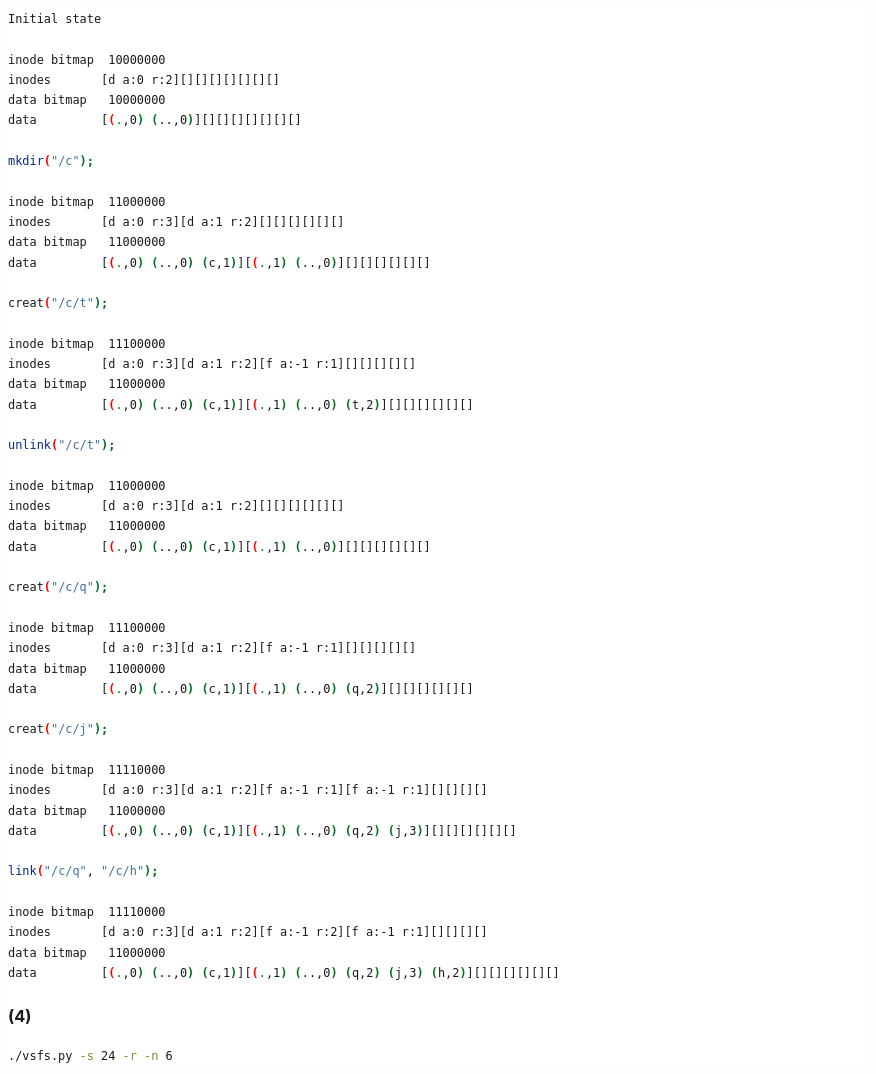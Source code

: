 ```sh
Initial state

inode bitmap  10000000
inodes       [d a:0 r:2][][][][][][][]
data bitmap   10000000
data         [(.,0) (..,0)][][][][][][][]

mkdir("/c");

inode bitmap  11000000
inodes       [d a:0 r:3][d a:1 r:2][][][][][][]
data bitmap   11000000
data         [(.,0) (..,0) (c,1)][(.,1) (..,0)][][][][][][]

creat("/c/t");

inode bitmap  11100000
inodes       [d a:0 r:3][d a:1 r:2][f a:-1 r:1][][][][][]
data bitmap   11000000
data         [(.,0) (..,0) (c,1)][(.,1) (..,0) (t,2)][][][][][][]

unlink("/c/t");

inode bitmap  11000000
inodes       [d a:0 r:3][d a:1 r:2][][][][][][]
data bitmap   11000000
data         [(.,0) (..,0) (c,1)][(.,1) (..,0)][][][][][][]

creat("/c/q");

inode bitmap  11100000
inodes       [d a:0 r:3][d a:1 r:2][f a:-1 r:1][][][][][]
data bitmap   11000000
data         [(.,0) (..,0) (c,1)][(.,1) (..,0) (q,2)][][][][][][]

creat("/c/j");

inode bitmap  11110000
inodes       [d a:0 r:3][d a:1 r:2][f a:-1 r:1][f a:-1 r:1][][][][]
data bitmap   11000000
data         [(.,0) (..,0) (c,1)][(.,1) (..,0) (q,2) (j,3)][][][][][][]

link("/c/q", "/c/h");

inode bitmap  11110000
inodes       [d a:0 r:3][d a:1 r:2][f a:-1 r:2][f a:-1 r:1][][][][]
data bitmap   11000000
data         [(.,0) (..,0) (c,1)][(.,1) (..,0) (q,2) (j,3) (h,2)][][][][][][]
```
### (4)
```sh
./vsfs.py -s 24 -r -n 6
```
